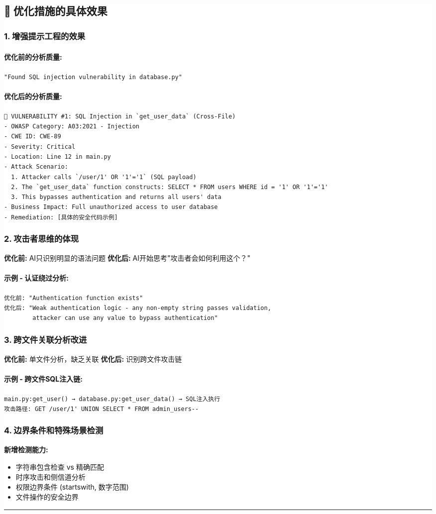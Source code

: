 
## 🧠 **优化措施的具体效果**

### **1. 增强提示工程的效果**

#### **优化前的分析质量:**
```
"Found SQL injection vulnerability in database.py"
```

#### **优化后的分析质量:**
```
🚨 VULNERABILITY #1: SQL Injection in `get_user_data` (Cross-File)
- OWASP Category: A03:2021 - Injection
- CWE ID: CWE-89
- Severity: Critical
- Location: Line 12 in main.py
- Attack Scenario:
  1. Attacker calls `/user/1' OR '1'='1` (SQL payload)
  2. The `get_user_data` function constructs: SELECT * FROM users WHERE id = '1' OR '1'='1'
  3. This bypasses authentication and returns all users' data
- Business Impact: Full unauthorized access to user database
- Remediation: [具体的安全代码示例]
```

### **2. 攻击者思维的体现**

**优化前:** AI只识别明显的语法问题
**优化后:** AI开始思考"攻击者会如何利用这个？"

#### **示例 - 认证绕过分析:**
```
优化前: "Authentication function exists"
优化后: "Weak authentication logic - any non-empty string passes validation, 
        attacker can use any value to bypass authentication"
```

### **3. 跨文件关联分析改进**

**优化前:** 单文件分析，缺乏关联
**优化后:** 识别跨文件攻击链

#### **示例 - 跨文件SQL注入链:**
```
main.py:get_user() → database.py:get_user_data() → SQL注入执行
攻击路径: GET /user/1' UNION SELECT * FROM admin_users--
```

### **4. 边界条件和特殊场景检测**

**新增检测能力:**
- 字符串包含检查 vs 精确匹配
- 时序攻击和侧信道分析
- 权限边界条件 (startswith, 数字范围)
- 文件操作的安全边界

---